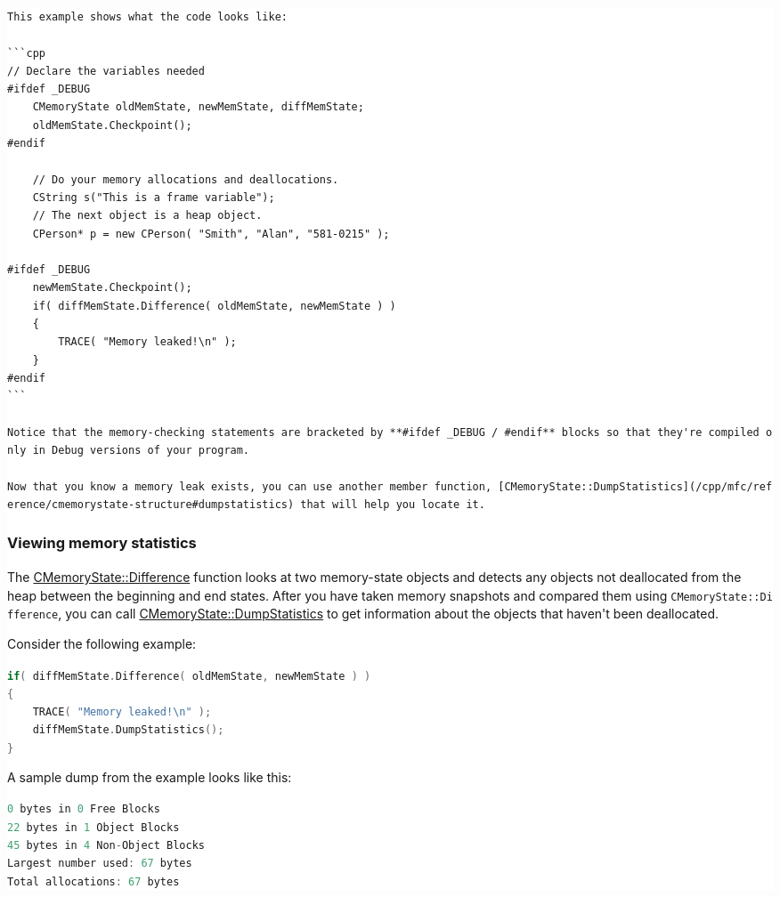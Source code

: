     This example shows what the code looks like:

    ```cpp
    // Declare the variables needed
    #ifdef _DEBUG
        CMemoryState oldMemState, newMemState, diffMemState;
        oldMemState.Checkpoint();
    #endif

        // Do your memory allocations and deallocations.
        CString s("This is a frame variable");
        // The next object is a heap object.
        CPerson* p = new CPerson( "Smith", "Alan", "581-0215" );

    #ifdef _DEBUG
        newMemState.Checkpoint();
        if( diffMemState.Difference( oldMemState, newMemState ) )
        {
            TRACE( "Memory leaked!\n" );
        }
    #endif
    ```

    Notice that the memory-checking statements are bracketed by **#ifdef _DEBUG / #endif** blocks so that they're compiled only in Debug versions of your program.

    Now that you know a memory leak exists, you can use another member function, [CMemoryState::DumpStatistics](/cpp/mfc/reference/cmemorystate-structure#dumpstatistics) that will help you locate it.

### <a name="BKMK_Viewing_memory_statistics"></a> Viewing memory statistics
The [CMemoryState::Difference](/cpp/mfc/reference/cmemorystate-structure#difference) function looks at two memory-state objects and detects any objects not deallocated from the heap between the beginning and end states. After you have taken memory snapshots and compared them using `CMemoryState::Difference`, you can call [CMemoryState::DumpStatistics](/cpp/mfc/reference/cmemorystate-structure#dumpstatistics) to get information about the objects that haven't been deallocated.

Consider the following example:

```cpp
if( diffMemState.Difference( oldMemState, newMemState ) )
{
    TRACE( "Memory leaked!\n" );
    diffMemState.DumpStatistics();
}
```

A sample dump from the example looks like this:

```cpp
0 bytes in 0 Free Blocks
22 bytes in 1 Object Blocks
45 bytes in 4 Non-Object Blocks
Largest number used: 67 bytes
Total allocations: 67 bytes
```
